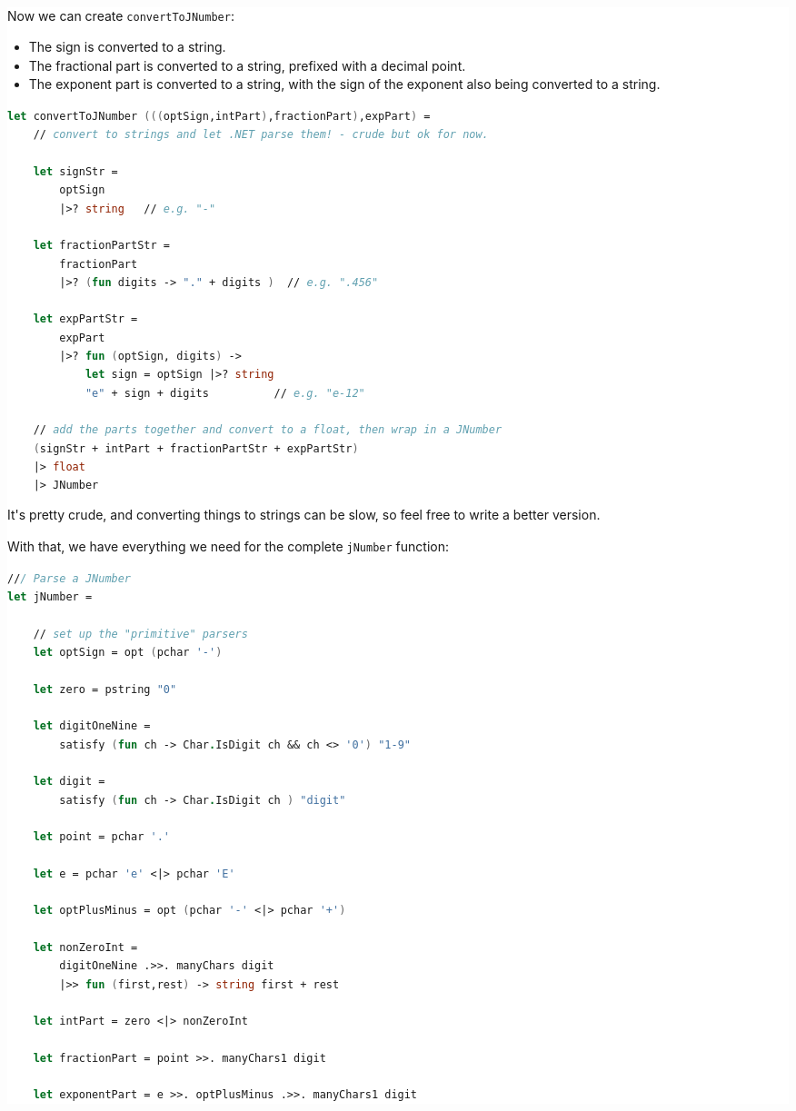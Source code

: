Now we can create `convertToJNumber`:

* The sign is converted to a string.
* The fractional part is converted to a string, prefixed with a decimal point.
* The exponent part is converted to a string, with the sign of the exponent also being converted to a string.

```fsharp
let convertToJNumber (((optSign,intPart),fractionPart),expPart) = 
    // convert to strings and let .NET parse them! - crude but ok for now.

    let signStr = 
        optSign 
        |>? string   // e.g. "-"

    let fractionPartStr = 
        fractionPart 
        |>? (fun digits -> "." + digits )  // e.g. ".456"

    let expPartStr = 
        expPart 
        |>? fun (optSign, digits) ->
            let sign = optSign |>? string
            "e" + sign + digits          // e.g. "e-12"

    // add the parts together and convert to a float, then wrap in a JNumber
    (signStr + intPart + fractionPartStr + expPartStr)
    |> float
    |> JNumber
```

It's pretty crude, and converting things to strings can be slow, so feel free to write a better version.

With that, we have everything we need for the complete `jNumber` function:

```fsharp
/// Parse a JNumber
let jNumber = 

    // set up the "primitive" parsers        
    let optSign = opt (pchar '-')

    let zero = pstring "0"

    let digitOneNine = 
        satisfy (fun ch -> Char.IsDigit ch && ch <> '0') "1-9"

    let digit = 
        satisfy (fun ch -> Char.IsDigit ch ) "digit"

    let point = pchar '.'

    let e = pchar 'e' <|> pchar 'E'

    let optPlusMinus = opt (pchar '-' <|> pchar '+')

    let nonZeroInt = 
        digitOneNine .>>. manyChars digit 
        |>> fun (first,rest) -> string first + rest

    let intPart = zero <|> nonZeroInt

    let fractionPart = point >>. manyChars1 digit

    let exponentPart = e >>. optPlusMinus .>>. manyChars1 digit
```